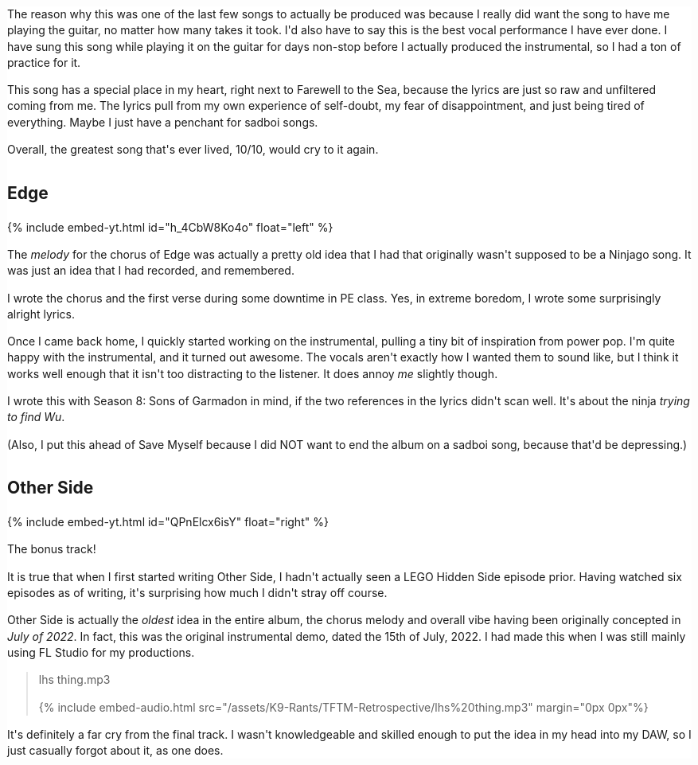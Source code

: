 The reason why this was one of the last few songs to actually be produced was because I really did want the song to have me playing the guitar, no matter how many takes it took. I'd also have to say this is the best vocal performance I have ever done. I have sung this song while playing it on the guitar for days non-stop before I actually produced the instrumental, so I had a ton of practice for it.

This song has a special place in my heart, right next to Farewell to the Sea, because the lyrics are just so raw and unfiltered coming from me. The lyrics pull from my own experience of self-doubt, my fear of disappointment, and just being tired of everything. Maybe I just have a penchant for sadboi songs.

Overall, the greatest song that's ever lived, 10/10, would cry to it again.

## Edge

{% include embed-yt.html id="h_4CbW8Ko4o" float="left" %}

The *melody* for the chorus of Edge was actually a pretty old idea that I had that originally wasn't supposed to be a Ninjago song. It was just an idea that I had recorded, and remembered.

I wrote the chorus and the first verse during some downtime in PE class. Yes, in extreme boredom, I wrote some surprisingly alright lyrics.

Once I came back home, I quickly started working on the instrumental, pulling a tiny bit of inspiration from power pop. I'm quite happy with the instrumental, and it turned out awesome. The vocals aren't exactly how I wanted them to sound like, but I think it works well enough that it isn't too distracting to the listener. It does annoy *me* slightly though.

I wrote this with Season 8: Sons of Garmadon in mind, if the two references in the lyrics didn't scan well. It's about the ninja *trying to find Wu*.

(Also, I put this ahead of Save Myself because I did NOT want to end the album on a sadboi song, because that'd be depressing.)

## Other Side

{% include embed-yt.html id="QPnElcx6isY" float="right" %}

The bonus track!

It is true that when I first started writing Other Side, I hadn't actually seen a LEGO Hidden Side episode prior. Having watched six episodes as of writing, it's surprising how much I didn't stray off course.

Other Side is actually the *oldest* idea in the entire album, the chorus melody and overall vibe having been originally concepted in *July of 2022*. In fact, this was the original instrumental demo, dated the 15th of July, 2022. I had made this when I was still mainly using FL Studio for my productions.

> lhs thing.mp3
>
> {% include embed-audio.html src="/assets/K9-Rants/TFTM-Retrospective/lhs%20thing.mp3" margin="0px 0px"%}

It's definitely a far cry from the final track. I wasn't knowledgeable and skilled enough to put the idea in my head into my DAW, so I just casually forgot about it, as one does.
